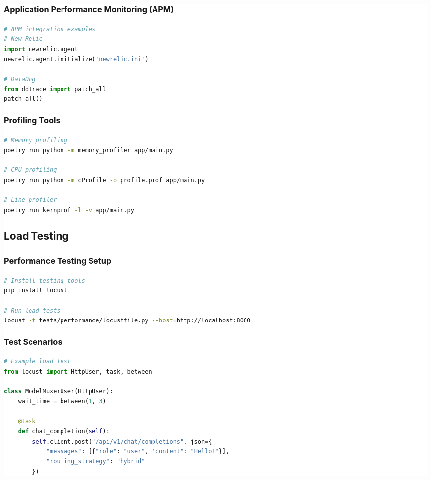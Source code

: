### Application Performance Monitoring (APM)
```python
# APM integration examples
# New Relic
import newrelic.agent
newrelic.agent.initialize('newrelic.ini')

# DataDog
from ddtrace import patch_all
patch_all()
```

### Profiling Tools
```bash
# Memory profiling
poetry run python -m memory_profiler app/main.py

# CPU profiling
poetry run python -m cProfile -o profile.prof app/main.py

# Line profiler
poetry run kernprof -l -v app/main.py
```

## Load Testing

### Performance Testing Setup
```bash
# Install testing tools
pip install locust

# Run load tests
locust -f tests/performance/locustfile.py --host=http://localhost:8000
```

### Test Scenarios
```python
# Example load test
from locust import HttpUser, task, between

class ModelMuxerUser(HttpUser):
    wait_time = between(1, 3)
    
    @task
    def chat_completion(self):
        self.client.post("/api/v1/chat/completions", json={
            "messages": [{"role": "user", "content": "Hello!"}],
            "routing_strategy": "hybrid"
        })
```
